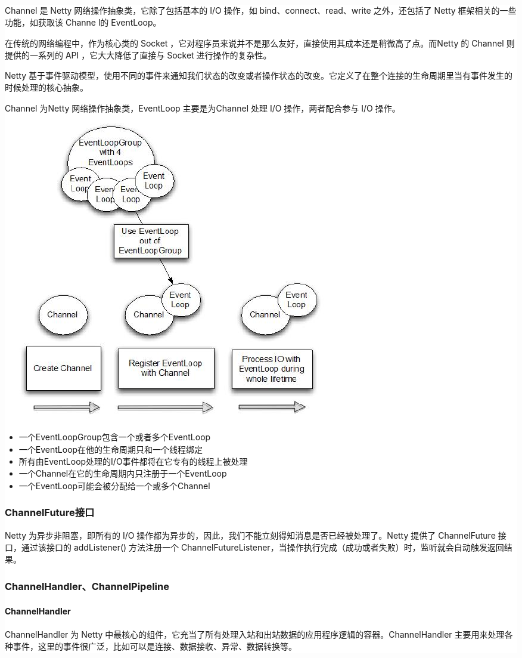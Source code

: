 Channel 是 Netty 网络操作抽象类，它除了包括基本的 I/O 操作，如 bind、connect、read、write 之外，还包括了 Netty 框架相关的一些功能，如获取该 Channe l的 EventLoop。 

在传统的网络编程中，作为核心类的 Socket ，它对程序员来说并不是那么友好，直接使用其成本还是稍微高了点。而Netty 的 Channel 则提供的一系列的 API ，它大大降低了直接与 Socket 进行操作的复杂性。 

Netty 基于事件驱动模型，使用不同的事件来通知我们状态的改变或者操作状态的改变。它定义了在整个连接的生命周期里当有事件发生的时候处理的核心抽象。

Channel 为Netty 网络操作抽象类，EventLoop 主要是为Channel 处理 I/O 操作，两者配合参与 I/O 操作。

![](/png/netty/channel&eventLoop.jpg)

- 一个EventLoopGroup包含一个或者多个EventLoop
- 一个EventLoop在他的生命周期只和一个线程绑定
- 所有由EventLoop处理的I/O事件都将在它专有的线程上被处理
- 一个Channel在它的生命周期内只注册于一个EventLoop
- 一个EventLoop可能会被分配给一个或多个Channel

###  ChannelFuture接口

Netty 为异步非阻塞，即所有的 I/O 操作都为异步的，因此，我们不能立刻得知消息是否已经被处理了。Netty 提供了 ChannelFuture 接口，通过该接口的 addListener() 方法注册一个 ChannelFutureListener，当操作执行完成（成功或者失败）时，监听就会自动触发返回结果。

###  ChannelHandler、ChannelPipeline

####  ChannelHandler

ChannelHandler 为 Netty 中最核心的组件，它充当了所有处理入站和出站数据的应用程序逻辑的容器。ChannelHandler 主要用来处理各种事件，这里的事件很广泛，比如可以是连接、数据接收、异常、数据转换等。
